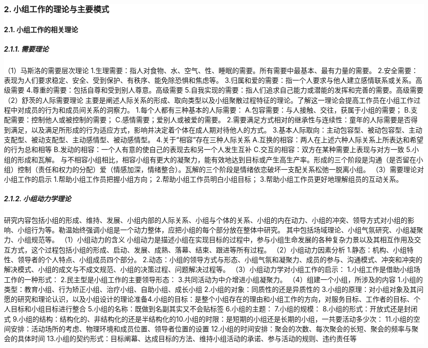 ### 2. 小组工作的理论与主要模式
#### 2.1. 小组工作的相关理论
##### 2.1.1. 需要理论
（1）马斯洛的需要层次理论
1.生理需要：指人对食物、水、空气、性、睡眠的需要。所有需要中最基本、最有力量的需要。
2.安全需要：表现为人们要求稳定、安全、受到保护、有秩序、能免除恐惧和焦虑等。
3.归属和爱的需要：指一个人要求与他人建立感情联系或关系。高级需要
4.尊重的需要：包括自尊和受到别人尊意。高级需要
5.自我实现的需要：指人们追求自己能力或潜能的发挥和完善的需要。高级需要
（2）舒茨的人际需要理论
主要是阐述人际关系的形成、取向类型以及小组聚散过程特征的理论。了解这一理论会提高工作员在小组工作过程中对成员的行为和成员间关系的洞察力。
1.每个人都有三种基本的人际需要：
A.包容需要：与人接触、交往，获属于小组的需要；
B.支配需要：控制他人或被控制的需要；
C.感情需要；爱别人或被爱的需要。
2.需要满足方式相对的继承性与连续性：童年的人际需要是否得到满足，以及满足所形成的行为适应方式，影响并决定着个体在成人期对待他人的方式。
3.基本人际取向：主动包容型、被动包容型、主动支配型、被动支配型、主动感情型、被动感情型。
4.关于“相容”存在三种人际关系
A.互换的相容：两人在上述六种人际关系上所表达和希望的行为总和相等
B.发动的相容：一个人有意的使自己的表现去和另一个人发生互补
C.交互的相容：双方在某种需要上表现与对方一致
5.小组的形成和瓦解。
与不相容小组相比，相容小组有更大的凝聚力，能有效地达到目标或产生高生产率。形成的三个阶段是沟通（是否留在小组）控制（责任和权力的分配）爱（情感加深，情绪整合）。瓦解的三个阶段是情绪依恋破坏一支配关系松弛一脱离小组。
（3）需要理论对小组工作的启示
1.帮助小组工作员把握小组方向；
2.帮助小组工作员明白小组目标；
3.帮助小组工作员更好地理解组员的互动关系。



##### 2.1.2. 小组动力学理论
研究内容包括小组的形成、维持、发展、小组内部的人际关系、小组与个体的关系、小组的内在动力、小组的冲突、领导方式对小组的影响、小组行为等。勒温始终强调小组是一个动力整体，应把小组的每个部分放在整体中研究。
其中包括场域理论、小组气氛研究、小组凝聚力、小组规范等。
（1）小组动力的含义
小组动力是描述小组在实现目标的过程中，参与小组生命发展的各种复杂力景以及其相互作用及交互方式，这个过程包括小组的形成、启动、发展、成熟、落幕、结束、跟进等所有过程。
（2）小组动力因素分析
1.静态：机构、小组特性、领导者的个人特点、小组成员四个部分。
2.动态：小组的领导方式与形态、小组气氛和凝聚力、成员的参与、沟通模式、冲突和冲突的解决模式、小组的成文与不成文规范、小组的决策过程、问题解决过程等。
（3）小组动力学对小组工作的启示：
1.小组工作是借助小组场工作的一种形式：
2.民主型是小组工作的主要领导形态：
3.共同活动为中介增进小组凝聚力。
（4）组建一个小组，所涉及的内容
1.小组的类型：教育小组、行为矫正小组、治疗小组、自助小组、成长小组
2.小组的对象：同质性的还是异质性的
3.小组的原理：对小组对象及其问愿的研究和理论认识，以及小组设计的理论准备4.小组的目标：是整个小组存在的理由和小组工作的方向，对服务目标、工作者的目标、个人目标和小组目标进行整合
5.小组的名称：既做到名副其实又不会贴标签
6.小组的主题：
7.小组的规模：
8.小组的形式：开放式还是封闭式
9.小组的结构：结构化的、非结构化的还是半结构化的10.小组的时限：是短期的小组还是长期的小组，一共要活动多少次：
11.小组的空间安排：活动场所的考虑、物理环境和成员位置、领导者位置的设置
12.小组的时间安排：聚会的次数、每次聚会的长短、聚会的频率与聚会的具体时间
13.小组的契约形式：目标阐幕、达成目标的方法、维持小组活动的承诺、参与活动的规则、违约责任等
